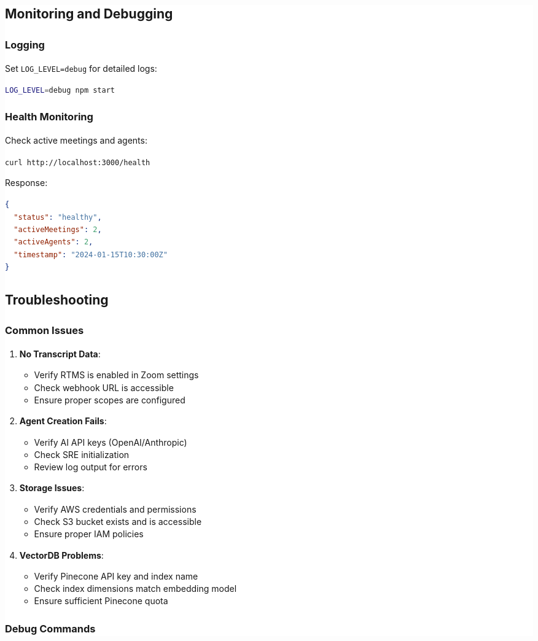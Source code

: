 ## Monitoring and Debugging

### Logging

Set `LOG_LEVEL=debug` for detailed logs:

```bash
LOG_LEVEL=debug npm start
```

### Health Monitoring

Check active meetings and agents:

```bash
curl http://localhost:3000/health
```

Response:
```json
{
  "status": "healthy",
  "activeMeetings": 2,
  "activeAgents": 2,
  "timestamp": "2024-01-15T10:30:00Z"
}
```

## Troubleshooting

### Common Issues

1. **No Transcript Data**:
   - Verify RTMS is enabled in Zoom settings
   - Check webhook URL is accessible
   - Ensure proper scopes are configured

2. **Agent Creation Fails**:
   - Verify AI API keys (OpenAI/Anthropic)
   - Check SRE initialization
   - Review log output for errors

3. **Storage Issues**:
   - Verify AWS credentials and permissions
   - Check S3 bucket exists and is accessible
   - Ensure proper IAM policies

4. **VectorDB Problems**:
   - Verify Pinecone API key and index name
   - Check index dimensions match embedding model
   - Ensure sufficient Pinecone quota

### Debug Commands
